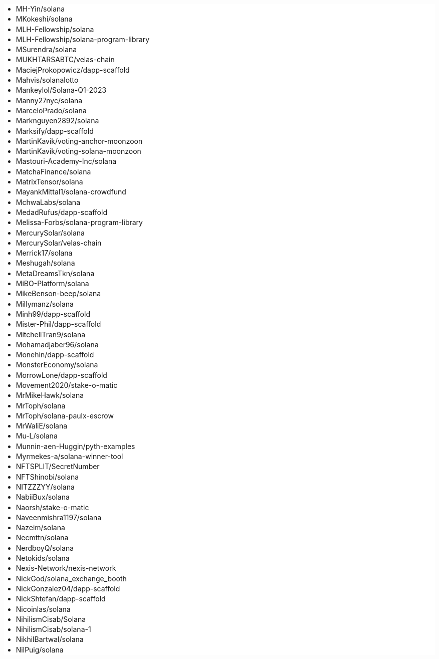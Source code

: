 - MH-Yin/solana
- MKokeshi/solana
- MLH-Fellowship/solana
- MLH-Fellowship/solana-program-library
- MSurendra/solana
- MUKHTARSABTC/velas-chain
- MaciejProkopowicz/dapp-scaffold
- Mahvis/solanalotto
- Mankeylol/Solana-Q1-2023
- Manny27nyc/solana
- MarceloPrado/solana
- Marknguyen2892/solana
- Marksify/dapp-scaffold
- MartinKavik/voting-anchor-moonzoon
- MartinKavik/voting-solana-moonzoon
- Mastouri-Academy-Inc/solana
- MatchaFinance/solana
- MatrixTensor/solana
- MayankMittal1/solana-crowdfund
- MchwaLabs/solana
- MedadRufus/dapp-scaffold
- Melissa-Forbs/solana-program-library
- MercurySolar/solana
- MercurySolar/velas-chain
- Merrick17/solana
- Meshugah/solana
- MetaDreamsTkn/solana
- MiBO-Platform/solana
- MikeBenson-beep/solana
- Millymanz/solana
- Minh99/dapp-scaffold
- Mister-Phil/dapp-scaffold
- MitchellTran9/solana
- Mohamadjaber96/solana
- Monehin/dapp-scaffold
- MonsterEconomy/solana
- MorrowLone/dapp-scaffold
- Movement2020/stake-o-matic
- MrMikeHawk/solana
- MrToph/solana
- MrToph/solana-paulx-escrow
- MrWaliE/solana
- Mu-L/solana
- Munnin-aen-Huggin/pyth-examples
- Myrmekes-a/solana-winner-tool
- NFTSPLIT/SecretNumber
- NFTShinobi/solana
- NITZZZYY/solana
- NabiiBux/solana
- Naorsh/stake-o-matic
- Naveenmishra1197/solana
- Nazeim/solana
- Necmttn/solana
- NerdboyQ/solana
- Netokids/solana
- Nexis-Network/nexis-network
- NickGod/solana_exchange_booth
- NickGonzalez04/dapp-scaffold
- NickShtefan/dapp-scaffold
- Nicoinlas/solana
- NihilismCisab/Solana
- NihilismCisab/solana-1
- NikhilBartwal/solana
- NilPuig/solana